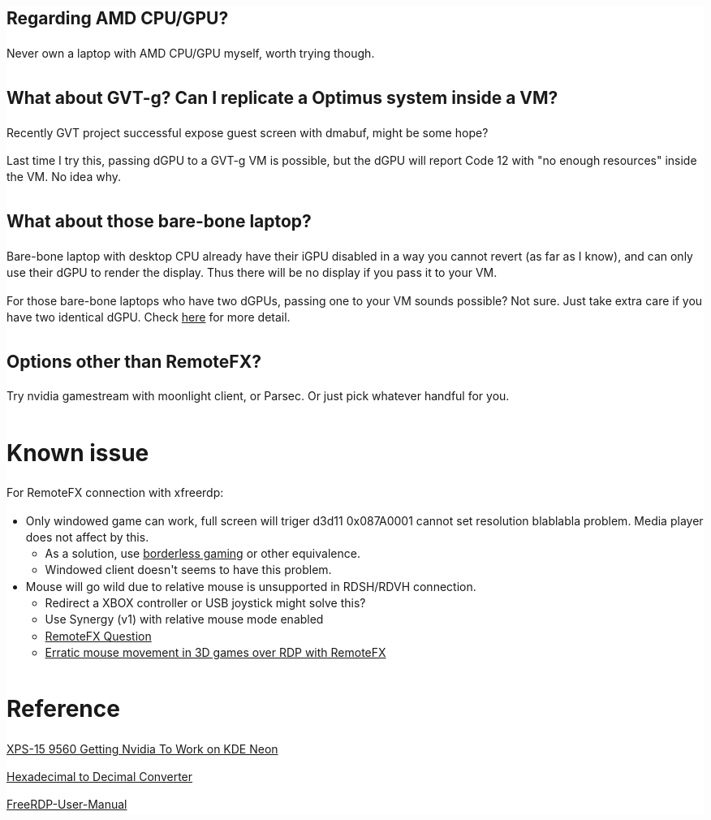 ## Regarding AMD CPU/GPU?

Never own a laptop with AMD CPU/GPU myself, worth trying though.

## What about GVT-g? Can I replicate a Optimus system inside a VM?

Recently GVT project successful expose guest screen with dmabuf, might be some hope?

Last time I try this, passing dGPU to a GVT-g VM is possible, but the dGPU will report Code 12 with "no enough resources" inside the VM. No idea why.

## What about those bare-bone laptop?

Bare-bone laptop with desktop CPU already have their iGPU disabled in a way you cannot revert (as far as I know), and can only use their dGPU to render the display. Thus there will be no display if you pass it to your VM. 

For those bare-bone laptops who have two dGPUs, passing one to your VM sounds possible? Not sure. Just take extra care if you have two identical dGPU. Check [here](https://wiki.archlinux.org/index.php/PCI_passthrough_via_OVMF#Using_identical_guest_and_host_GPUs) for more detail.

## Options other than RemoteFX?

Try nvidia gamestream with moonlight client, or Parsec. Or just pick whatever handful for you.

# Known issue

For RemoteFX connection with xfreerdp: 

- Only windowed game can work, full screen will triger d3d11 0x087A0001 cannot set resolution blablabla problem. Media player does not affect by this.
  - As a solution, use [borderless gaming](https://github.com/Codeusa/Borderless-Gaming) or other equivalence.
  - Windowed client doesn't seems to have this problem.
- Mouse will go wild due to relative mouse is unsupported in RDSH/RDVH connection.
  - Redirect a XBOX controller or USB joystick might solve this? 
  - Use Synergy (v1) with relative mouse mode enabled
  - [RemoteFX Question](https://social.technet.microsoft.com/Forums/windowsserver/en-US/28373bb0-d9a6-4876-bf0b-02f2ba6ea6b3/remotefx-question?forum=winserverhyperv)
  - [Erratic mouse movement in 3D games over RDP with RemoteFX](https://superuser.com/questions/849918/erratic-mouse-movement-in-3d-games-over-rdp-with-remotefx)

# Reference

[XPS-15 9560 Getting Nvidia To Work on KDE Neon](https://gist.github.com/whizzzkid/37c0d365f1c7aa555885d102ec61c048)

[Hexadecimal to Decimal Converter](http://www.binaryhexconverter.com/hex-to-decimal-converter)

[FreeRDP-User-Manual](https://github.com/awakecoding/FreeRDP-Manuals/blob/master/User/FreeRDP-User-Manual.markdown)
